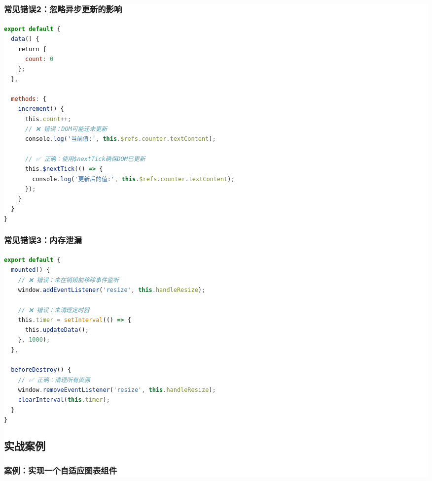 ### 常见错误2：忽略异步更新的影响 ###

```javascript
export default {
  data() {
    return {
      count: 0
    };
  },
  
  methods: {
    increment() {
      this.count++;
      // ❌ 错误：DOM可能还未更新
      console.log('当前值:', this.$refs.counter.textContent);
      
      // ✅ 正确：使用$nextTick确保DOM已更新
      this.$nextTick(() => {
        console.log('更新后的值:', this.$refs.counter.textContent);
      });
    }
  }
}
```

### 常见错误3：内存泄漏 ###

```javascript
export default {
  mounted() {
    // ❌ 错误：未在销毁前移除事件监听
    window.addEventListener('resize', this.handleResize);
    
    // ❌ 错误：未清理定时器
    this.timer = setInterval(() => {
      this.updateData();
    }, 1000);
  },
  
  beforeDestroy() {
    // ✅ 正确：清理所有资源
    window.removeEventListener('resize', this.handleResize);
    clearInterval(this.timer);
  }
}
```

## 实战案例 ##

### 案例：实现一个自适应图表组件 ###

